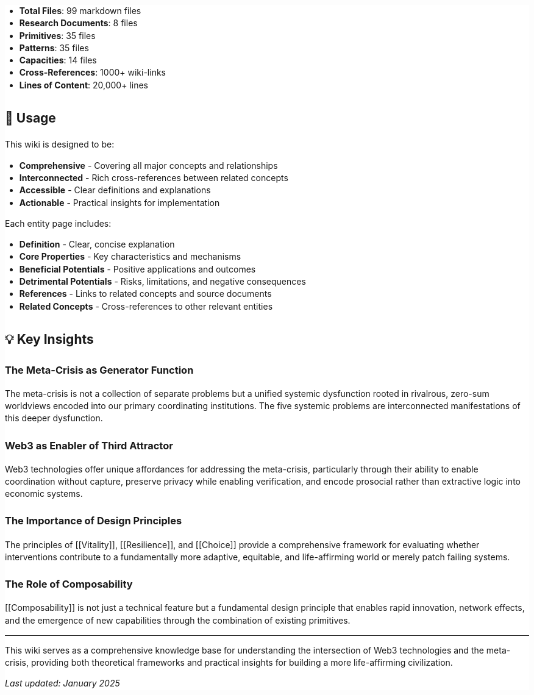 - **Total Files**: 99 markdown files
- **Research Documents**: 8 files
- **Primitives**: 35 files
- **Patterns**: 35 files  
- **Capacities**: 14 files
- **Cross-References**: 1000+ wiki-links
- **Lines of Content**: 20,000+ lines

## 🎯 Usage

This wiki is designed to be:
- **Comprehensive** - Covering all major concepts and relationships
- **Interconnected** - Rich cross-references between related concepts
- **Accessible** - Clear definitions and explanations
- **Actionable** - Practical insights for implementation

Each entity page includes:
- **Definition** - Clear, concise explanation
- **Core Properties** - Key characteristics and mechanisms
- **Beneficial Potentials** - Positive applications and outcomes
- **Detrimental Potentials** - Risks, limitations, and negative consequences
- **References** - Links to related concepts and source documents
- **Related Concepts** - Cross-references to other relevant entities

## 💡 Key Insights

### The Meta-Crisis as Generator Function
The meta-crisis is not a collection of separate problems but a unified systemic dysfunction rooted in rivalrous, zero-sum worldviews encoded into our primary coordinating institutions. The five systemic problems are interconnected manifestations of this deeper dysfunction.

### Web3 as Enabler of Third Attractor
Web3 technologies offer unique affordances for addressing the meta-crisis, particularly through their ability to enable coordination without capture, preserve privacy while enabling verification, and encode prosocial rather than extractive logic into economic systems.

### The Importance of Design Principles
The principles of [[Vitality]], [[Resilience]], and [[Choice]] provide a comprehensive framework for evaluating whether interventions contribute to a fundamentally more adaptive, equitable, and life-affirming world or merely patch failing systems.

### The Role of Composability
[[Composability]] is not just a technical feature but a fundamental design principle that enables rapid innovation, network effects, and the emergence of new capabilities through the combination of existing primitives.

---

This wiki serves as a comprehensive knowledge base for understanding the intersection of Web3 technologies and the meta-crisis, providing both theoretical frameworks and practical insights for building a more life-affirming civilization.

*Last updated: January 2025*
